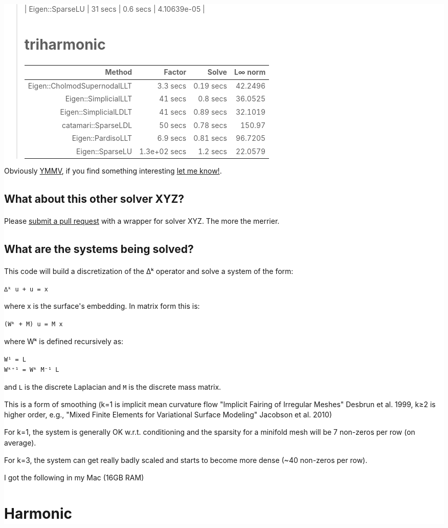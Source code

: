 > |                Eigen::SparseLU |     31 secs |    0.6 secs | 4.10639e-05 |
> 
> # triharmonic
> 
> |                         Method |      Factor |       Solve |     L∞ norm |
> |-------------------------------:|------------:|------------:|------------:|
> |    Eigen::CholmodSupernodalLLT |    3.3 secs |   0.19 secs | 42.2496 |
> |           Eigen::SimplicialLLT |     41 secs |    0.8 secs | 36.0525 |
> |          Eigen::SimplicialLDLT |     41 secs |   0.89 secs | 32.1019 |
> |            catamari::SparseLDL |     50 secs |   0.78 secs | 150.97 |
> |              Eigen::PardisoLLT |    6.9 secs |   0.81 secs | 96.7205 |
> |                Eigen::SparseLU | 1.3e+02 secs |    1.2 secs | 22.0579 |

Obviously [YMMV](https://www.google.com/search?q=YMMV), if you find something
interesting [let me know!](https://github.com/alecjacobson/sparse-solver-benchmark/issues).

## What about this other solver XYZ?

Please [submit a pull
request](https://github.com/alecjacobson/sparse-solver-benchmark/pulls) with a
wrapper for solver XYZ. The more the merrier. 


## What are the systems being solved?

This code will build a discretization of the ∆ᵏ operator and solve a system of
the form:

    ∆ᵏ u + u = x

where x is the surface's embedding. In matrix form this is:


    (Wᵏ + M) u = M x

where Wᵏ is defined recursively as:

    W¹ = L
    Wᵏ⁺¹ = Wᵏ M⁻¹ L

and `L` is the discrete Laplacian and `M` is the discrete mass matrix.

This is a form of smoothing (k=1 is implicit mean curvature flow "Implicit
Fairing of Irregular Meshes" Desbrun et al. 1999, k≥2 is higher order, e.g., "Mixed
Finite Elements for Variational Surface Modeling" Jacobson et al. 2010)

For k=1, the system is generally OK w.r.t. conditioning and the sparsity for a
minifold mesh will be 7 non-zeros per row (on average).

For k=3, the system can get really badly scaled and starts to become more dense
(~40 non-zeros per row).

I got the following in my Mac (16GB RAM)
# Harmonic
